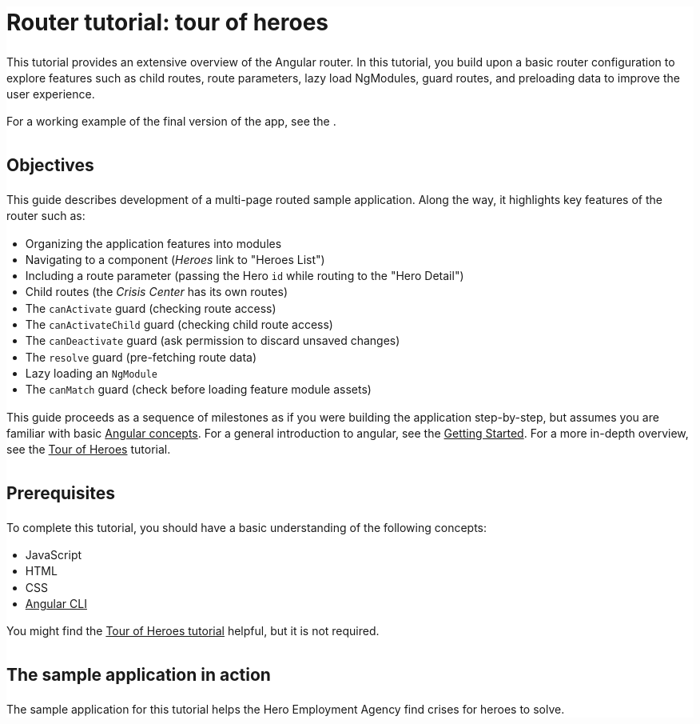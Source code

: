 
<a id="router-tutorial"></a>

# Router tutorial: tour of heroes

This tutorial provides an extensive overview of the Angular router.
In this tutorial, you build upon a basic router configuration to explore features such as child routes, route parameters, lazy load NgModules, guard routes, and preloading data to improve the user experience.

For a working example of the final version of the app, see the <live-example name="router"></live-example>.

<a id="router-tutorial-objectives"></a>

## Objectives

This guide describes development of a multi-page routed sample application.
Along the way, it highlights key features of the router such as:

*   Organizing the application features into modules
*   Navigating to a component \(*Heroes* link to "Heroes List"\)
*   Including a route parameter \(passing the Hero `id` while routing to the "Hero Detail"\)
*   Child routes \(the *Crisis Center* has its own routes\)
*   The `canActivate` guard \(checking route access\)
*   The `canActivateChild` guard \(checking child route access\)
*   The `canDeactivate` guard \(ask permission to discard unsaved changes\)
*   The `resolve` guard \(pre-fetching route data\)
*   Lazy loading an `NgModule`
*   The `canMatch` guard \(check before loading feature module assets\)

This guide proceeds as a sequence of milestones as if you were building the application step-by-step, but assumes you are familiar with basic [Angular concepts](guide/architecture).
For a general introduction to angular, see the [Getting Started](start).
For a more in-depth overview, see the [Tour of Heroes](tutorial/tour-of-heroes) tutorial.

## Prerequisites

To complete this tutorial, you should have a basic understanding of the following concepts:

*   JavaScript
*   HTML
*   CSS
*   [Angular CLI](cli)

You might find the [Tour of Heroes tutorial](tutorial/tour-of-heroes) helpful, but it is not required.

## The sample application in action

The sample application for this tutorial helps the Hero Employment Agency find crises for heroes to solve.

